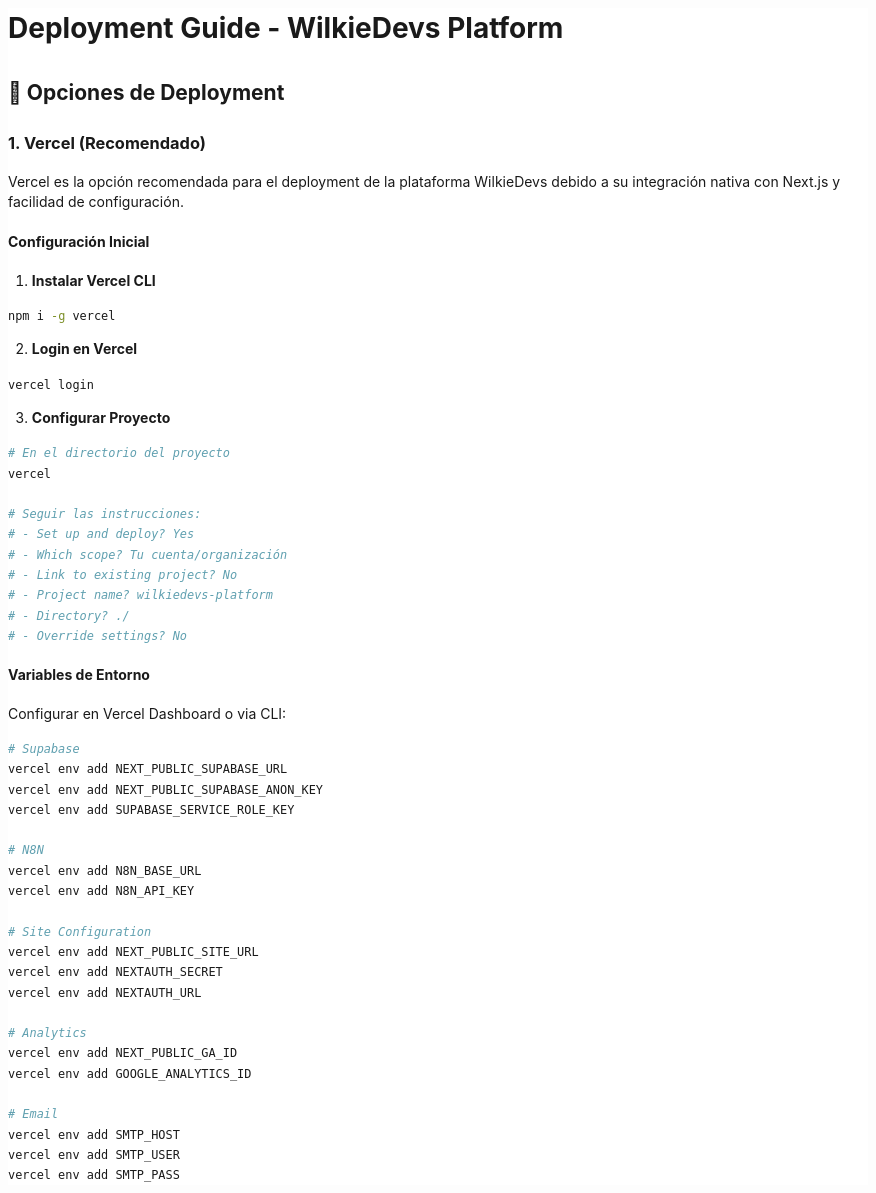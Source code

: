 # Deployment Guide - WilkieDevs Platform

## 🚀 Opciones de Deployment

### 1. Vercel (Recomendado)

Vercel es la opción recomendada para el deployment de la plataforma WilkieDevs debido a su integración nativa con Next.js y facilidad de configuración.

#### Configuración Inicial

1. **Instalar Vercel CLI**
```bash
npm i -g vercel
```

2. **Login en Vercel**
```bash
vercel login
```

3. **Configurar Proyecto**
```bash
# En el directorio del proyecto
vercel

# Seguir las instrucciones:
# - Set up and deploy? Yes
# - Which scope? Tu cuenta/organización
# - Link to existing project? No
# - Project name? wilkiedevs-platform
# - Directory? ./
# - Override settings? No
```

#### Variables de Entorno

Configurar en Vercel Dashboard o via CLI:

```bash
# Supabase
vercel env add NEXT_PUBLIC_SUPABASE_URL
vercel env add NEXT_PUBLIC_SUPABASE_ANON_KEY
vercel env add SUPABASE_SERVICE_ROLE_KEY

# N8N
vercel env add N8N_BASE_URL
vercel env add N8N_API_KEY

# Site Configuration
vercel env add NEXT_PUBLIC_SITE_URL
vercel env add NEXTAUTH_SECRET
vercel env add NEXTAUTH_URL

# Analytics
vercel env add NEXT_PUBLIC_GA_ID
vercel env add GOOGLE_ANALYTICS_ID

# Email
vercel env add SMTP_HOST
vercel env add SMTP_USER
vercel env add SMTP_PASS
```
